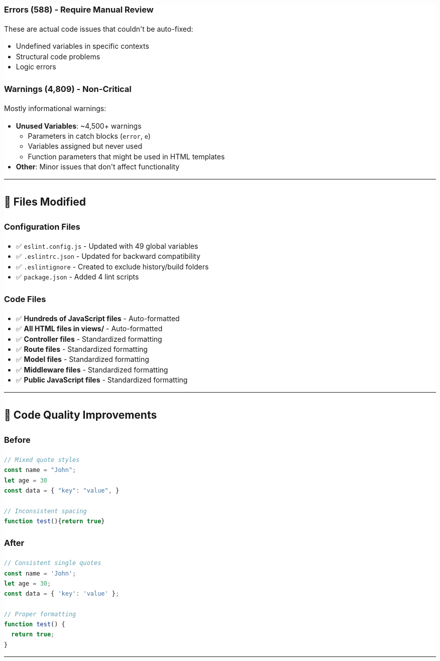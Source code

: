 ### Errors (588) - Require Manual Review
These are actual code issues that couldn't be auto-fixed:
- Undefined variables in specific contexts
- Structural code problems
- Logic errors

### Warnings (4,809) - Non-Critical
Mostly informational warnings:
- **Unused Variables**: ~4,500+ warnings
  - Parameters in catch blocks (`error`, `e`)
  - Variables assigned but never used
  - Function parameters that might be used in HTML templates
- **Other**: Minor issues that don't affect functionality

---

## 📂 Files Modified

### Configuration Files
- ✅ `eslint.config.js` - Updated with 49 global variables
- ✅ `.eslintrc.json` - Updated for backward compatibility
- ✅ `.eslintignore` - Created to exclude history/build folders
- ✅ `package.json` - Added 4 lint scripts

### Code Files
- ✅ **Hundreds of JavaScript files** - Auto-formatted
- ✅ **All HTML files in views/** - Auto-formatted
- ✅ **Controller files** - Standardized formatting
- ✅ **Route files** - Standardized formatting
- ✅ **Model files** - Standardized formatting
- ✅ **Middleware files** - Standardized formatting
- ✅ **Public JavaScript files** - Standardized formatting

---

## 🎯 Code Quality Improvements

### Before
```javascript
// Mixed quote styles
const name = "John";
let age = 30
const data = { "key": "value", }

// Inconsistent spacing
function test(){return true}
```

### After
```javascript
// Consistent single quotes
const name = 'John';
let age = 30;
const data = { 'key': 'value' };

// Proper formatting
function test() {
  return true;
}
```

---